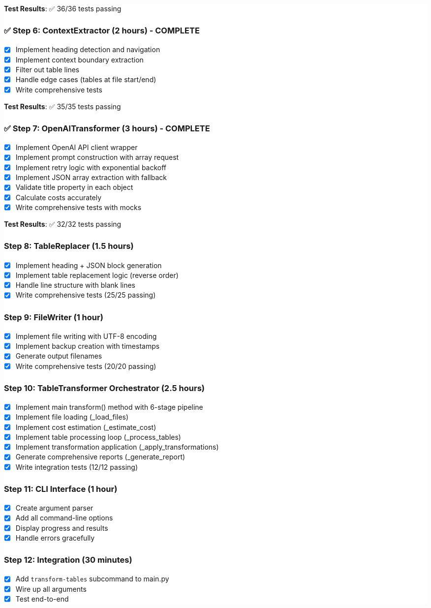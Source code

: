 **Test Results**: ✅ 36/36 tests passing

### ✅ Step 6: ContextExtractor (2 hours) - COMPLETE
- [x] Implement heading detection and navigation
- [x] Implement context boundary extraction
- [x] Filter out table lines
- [x] Handle edge cases (tables at file start/end)
- [x] Write comprehensive tests

**Test Results**: ✅ 35/35 tests passing

### ✅ Step 7: OpenAITransformer (3 hours) - COMPLETE
- [x] Implement OpenAI API client wrapper
- [x] Implement prompt construction with array request
- [x] Implement retry logic with exponential backoff
- [x] Implement JSON array extraction with fallback
- [x] Validate title property in each object
- [x] Calculate costs accurately
- [x] Write comprehensive tests with mocks

**Test Results**: ✅ 32/32 tests passing

### Step 8: TableReplacer (1.5 hours)
- [x] Implement heading + JSON block generation
- [x] Implement table replacement logic (reverse order)
- [x] Handle line structure with blank lines
- [x] Write comprehensive tests (25/25 passing)

### Step 9: FileWriter (1 hour)
- [x] Implement file writing with UTF-8 encoding
- [x] Implement backup creation with timestamps
- [x] Generate output filenames
- [x] Write comprehensive tests (20/20 passing)

### Step 10: TableTransformer Orchestrator (2.5 hours)
- [x] Implement main transform() method with 6-stage pipeline
- [x] Implement file loading (_load_files)
- [x] Implement cost estimation (_estimate_cost)
- [x] Implement table processing loop (_process_tables)
- [x] Implement transformation application (_apply_transformations)
- [x] Generate comprehensive reports (_generate_report)
- [x] Write integration tests (12/12 passing)

### Step 11: CLI Interface (1 hour)
- [x] Create argument parser
- [x] Add all command-line options
- [x] Display progress and results
- [x] Handle errors gracefully

### Step 12: Integration (30 minutes)
- [x] Add `transform-tables` subcommand to main.py
- [x] Wire up all arguments
- [x] Test end-to-end
